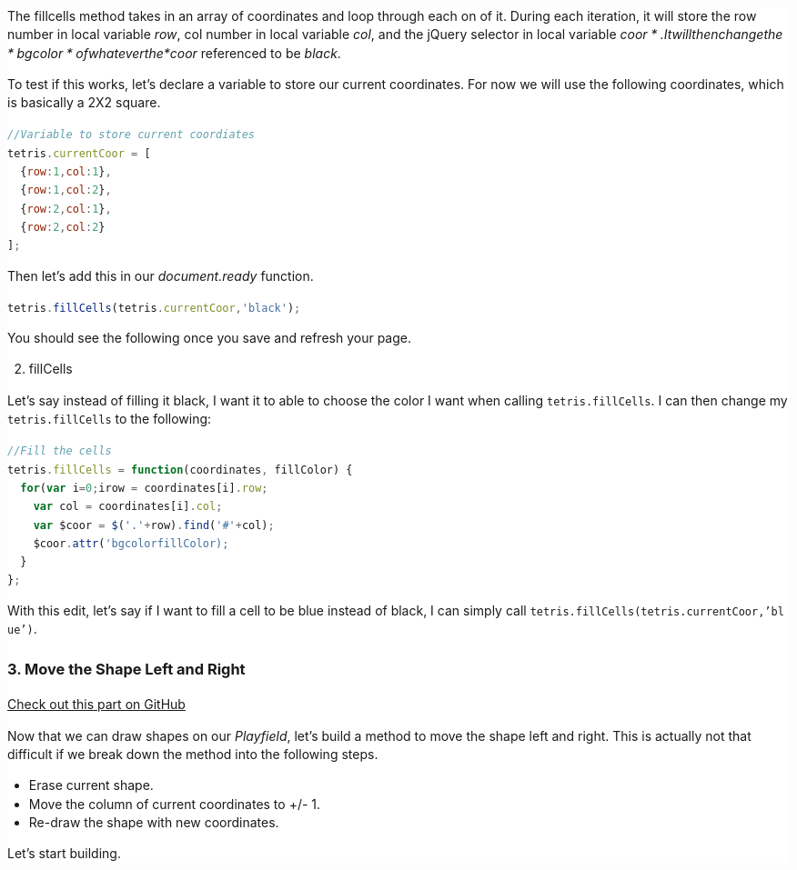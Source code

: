 The fillcells method takes in an array of coordinates and loop through each on of it. During each iteration, it will store the row number in local variable *row*, col number in local variable *col*, and the jQuery selector in local variable *$coor*. It will then change the *bgcolor* of whatever the *$coor* referenced to be *black*.

To test if this works, let’s declare a variable to store our current coordinates. For now we will use the following coordinates, which is basically a 2X2 square.

```js
//Variable to store current coordiates
tetris.currentCoor = [
  {row:1,col:1},
  {row:1,col:2},
  {row:2,col:1},
  {row:2,col:2}
];
```
Then let’s add this in our _document.ready_ function.

```js
tetris.fillCells(tetris.currentCoor,'black');
```

You should see the following once you save and refresh your page.

2. fillCells

Let’s say instead of filling it black, I want it to able to choose the color I want when calling `tetris.fillCells`. I can then change my `tetris.fillCells` to the following:

```js
//Fill the cells
tetris.fillCells = function(coordinates, fillColor) {
  for(var i=0;irow = coordinates[i].row;
    var col = coordinates[i].col;
    var $coor = $('.'+row).find('#'+col);
    $coor.attr('bgcolorfillColor);
  }
};
```

With this edit, let’s say if I want to fill a cell to be blue instead of black, I can simply call `tetris.fillCells(tetris.currentCoor,’blue’)`.

### 3. Move the Shape Left and Right

[Check out this part on GitHub](https://github.com/chikeichan/tetris.js/commit/7b7a73e59976996fa4f87c8d232b835045574e49)

Now that we can draw shapes on our *Playfield*, let’s build a method to move the shape left and right. This is actually not that difficult if we break down the method into the following steps.

- Erase current shape.
- Move the column of current coordinates to +/- 1.
- Re-draw the shape with new coordinates.
  
Let’s start building.
